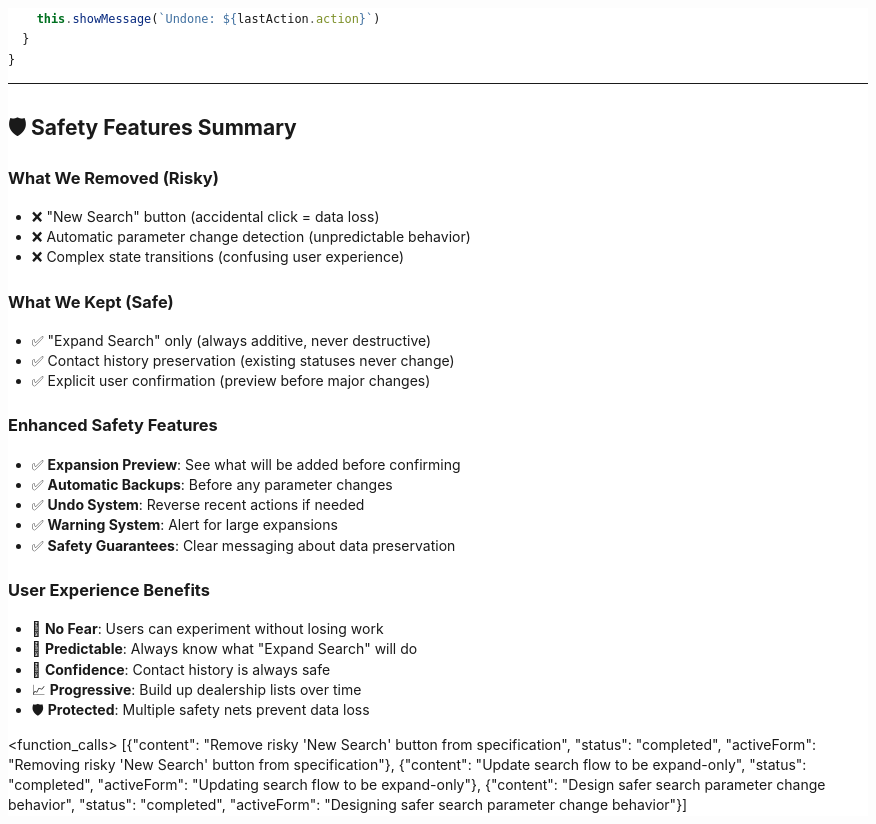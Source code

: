 ```javascript
    this.showMessage(`Undone: ${lastAction.action}`)
  }
}
```

---

## 🛡️ **Safety Features Summary**

### **What We Removed (Risky)**
- ❌ "New Search" button (accidental click = data loss)
- ❌ Automatic parameter change detection (unpredictable behavior)
- ❌ Complex state transitions (confusing user experience)

### **What We Kept (Safe)**
- ✅ "Expand Search" only (always additive, never destructive)
- ✅ Contact history preservation (existing statuses never change)
- ✅ Explicit user confirmation (preview before major changes)

### **Enhanced Safety Features**
- ✅ **Expansion Preview**: See what will be added before confirming
- ✅ **Automatic Backups**: Before any parameter changes
- ✅ **Undo System**: Reverse recent actions if needed
- ✅ **Warning System**: Alert for large expansions
- ✅ **Safety Guarantees**: Clear messaging about data preservation

### **User Experience Benefits**
- 🎯 **No Fear**: Users can experiment without losing work
- 🔄 **Predictable**: Always know what "Expand Search" will do
- 💾 **Confidence**: Contact history is always safe
- 📈 **Progressive**: Build up dealership lists over time
- 🛡️ **Protected**: Multiple safety nets prevent data loss

<function_calls>
<invoke name="TodoWrite">
<parameter name="todos">[{"content": "Remove risky 'New Search' button from specification", "status": "completed", "activeForm": "Removing risky 'New Search' button from specification"}, {"content": "Update search flow to be expand-only", "status": "completed", "activeForm": "Updating search flow to be expand-only"}, {"content": "Design safer search parameter change behavior", "status": "completed", "activeForm": "Designing safer search parameter change behavior"}]